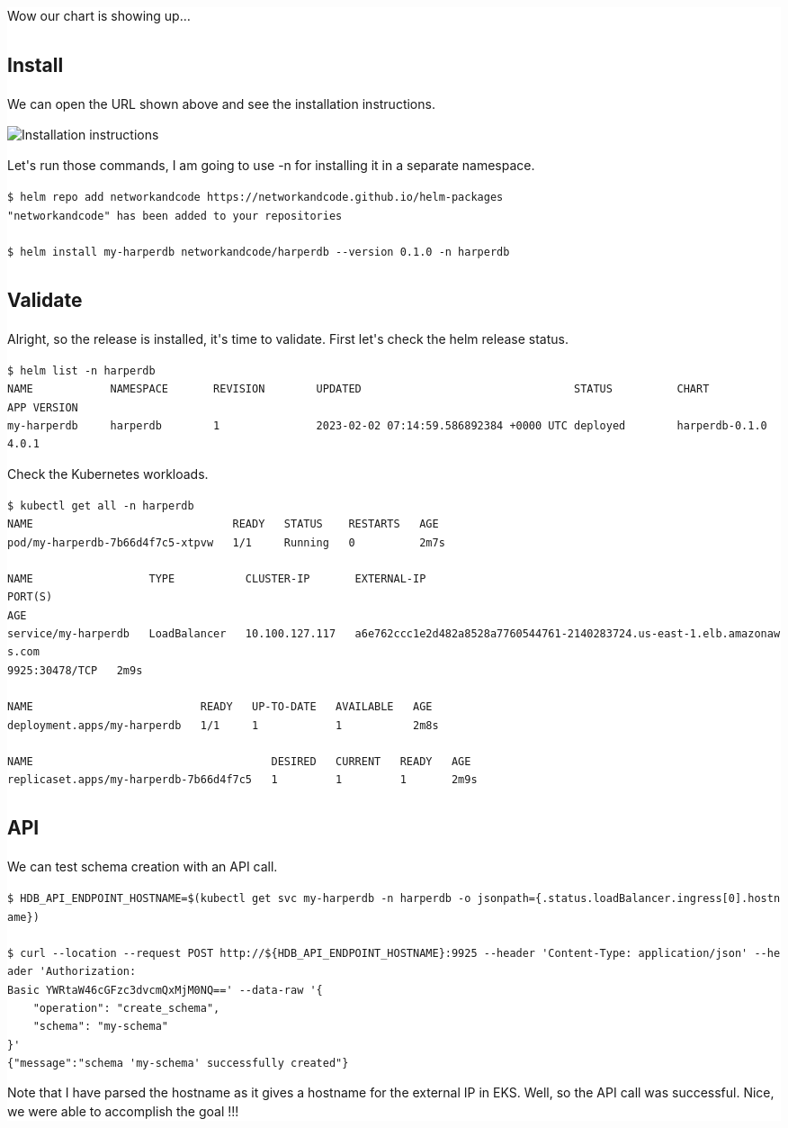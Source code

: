 Wow our chart is showing up…

## Install
We can open the URL shown above and see the installation instructions.

![Installation instructions](https://dev-to-uploads.s3.amazonaws.com/uploads/articles/sbxr87siobilam20v9k4.png)

Let's run those commands, I am going to use -n for installing it in a separate namespace.
```
$ helm repo add networkandcode https://networkandcode.github.io/helm-packages
"networkandcode" has been added to your repositories

$ helm install my-harperdb networkandcode/harperdb --version 0.1.0 -n harperdb
```

## Validate
Alright, so the release is installed, it's time to validate. First let's check the helm release status.
```
$ helm list -n harperdb
NAME            NAMESPACE       REVISION        UPDATED                                 STATUS          CHART           APP VERSION
my-harperdb     harperdb        1               2023-02-02 07:14:59.586892384 +0000 UTC deployed        harperdb-0.1.0  4.0.1
```

Check the Kubernetes workloads.
```
$ kubectl get all -n harperdb
NAME                               READY   STATUS    RESTARTS   AGE
pod/my-harperdb-7b66d4f7c5-xtpvw   1/1     Running   0          2m7s

NAME                  TYPE           CLUSTER-IP       EXTERNAL-IP                                                               PORT(S)          
AGE
service/my-harperdb   LoadBalancer   10.100.127.117   a6e762ccc1e2d482a8528a7760544761-2140283724.us-east-1.elb.amazonaws.com   
9925:30478/TCP   2m9s

NAME                          READY   UP-TO-DATE   AVAILABLE   AGE
deployment.apps/my-harperdb   1/1     1            1           2m8s

NAME                                     DESIRED   CURRENT   READY   AGE
replicaset.apps/my-harperdb-7b66d4f7c5   1         1         1       2m9s
```

## API
We can test schema creation with an API call.
```
$ HDB_API_ENDPOINT_HOSTNAME=$(kubectl get svc my-harperdb -n harperdb -o jsonpath={.status.loadBalancer.ingress[0].hostname})

$ curl --location --request POST http://${HDB_API_ENDPOINT_HOSTNAME}:9925 --header 'Content-Type: application/json' --header 'Authorization: 
Basic YWRtaW46cGFzc3dvcmQxMjM0NQ==' --data-raw '{
    "operation": "create_schema",
    "schema": "my-schema"
}'
{"message":"schema 'my-schema' successfully created"}
```
Note that I have parsed the hostname as it gives a hostname for the external IP in EKS. Well, so the API call was successful. Nice, we were 
able to accomplish the goal !!!
